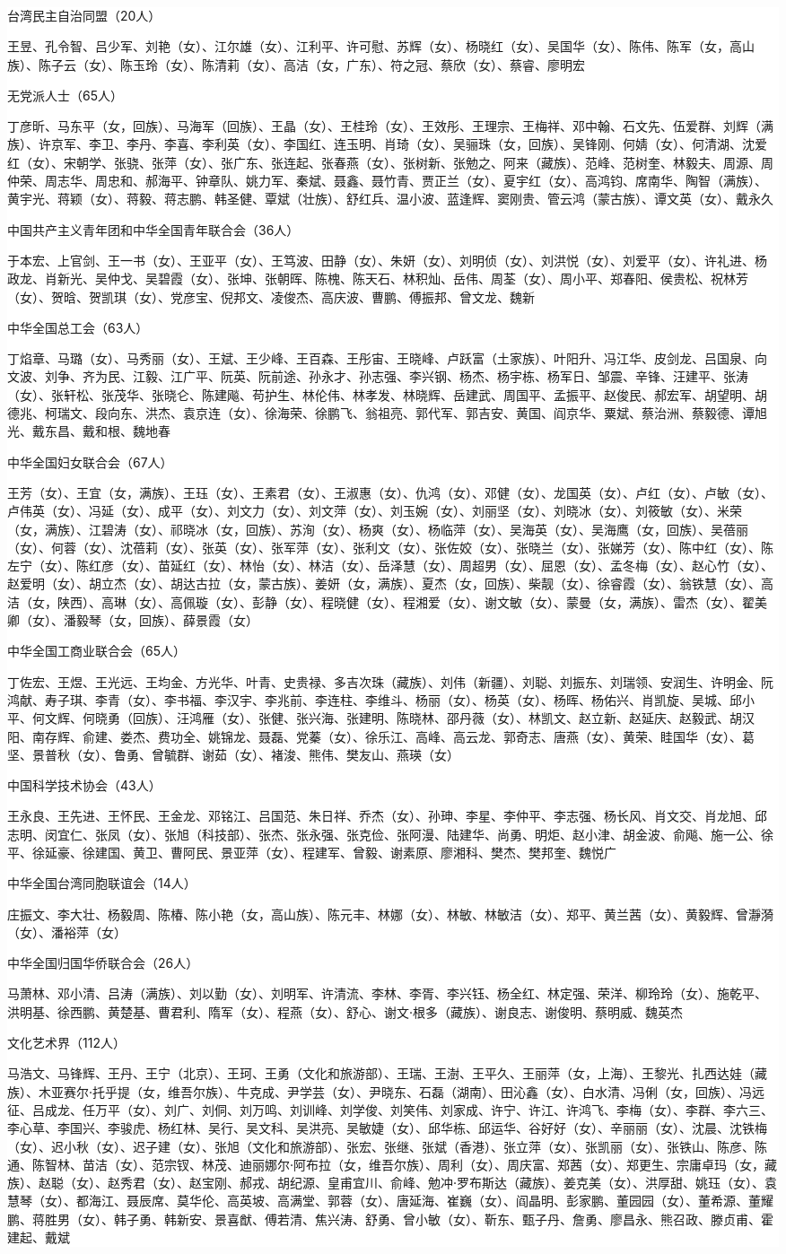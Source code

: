 台湾民主自治同盟（20人）

王昱、孔令智、吕少军、刘艳（女）、江尔雄（女）、江利平、许可慰、苏辉（女）、杨晓红（女）、吴国华（女）、陈伟、陈军（女，高山族）、陈子云（女）、陈玉玲（女）、陈清莉（女）、高洁（女，广东）、符之冠、蔡欣（女）、蔡睿、廖明宏

无党派人士（65人）

丁彦昕、马东平（女，回族）、马海军（回族）、王晶（女）、王桂玲（女）、王效彤、王理宗、王梅祥、邓中翰、石文先、伍爱群、刘辉（满族）、许京军、李卫、李丹、李喜、李利英（女）、李国红、连玉明、肖琦（女）、吴骊珠（女，回族）、吴锋刚、何婧（女）、何清湖、沈爱红（女）、宋朝学、张骁、张萍（女）、张广东、张连起、张春燕（女）、张树新、张勉之、阿来（藏族）、范峰、范树奎、林毅夫、周源、周仲荣、周志华、周忠和、郝海平、钟章队、姚力军、秦斌、聂鑫、聂竹青、贾正兰（女）、夏宇红（女）、高鸿钧、席南华、陶智（满族）、黄宇光、蒋颖（女）、蒋毅、蒋志鹏、韩圣健、覃斌（壮族）、舒红兵、温小波、蓝逢辉、窦刚贵、管云鸿（蒙古族）、谭文英（女）、戴永久

中国共产主义青年团和中华全国青年联合会（36人）

于本宏、上官剑、王一书（女）、王亚平（女）、王笃波、田静（女）、朱妍（女）、刘明侦（女）、刘洪悦（女）、刘爱平（女）、许礼进、杨政龙、肖新光、吴仲戈、吴碧霞（女）、张坤、张朝晖、陈槐、陈天石、林积灿、岳伟、周荃（女）、周小平、郑春阳、侯贵松、祝林芳（女）、贺晗、贺凯琪（女）、党彦宝、倪邦文、凌俊杰、高庆波、曹鹏、傅振邦、曾文龙、魏新

中华全国总工会（63人）

丁焰章、马璐（女）、马秀丽（女）、王斌、王少峰、王百森、王彤宙、王晓峰、卢跃富（土家族）、叶阳升、冯江华、皮剑龙、吕国泉、向文波、刘争、齐为民、江毅、江广平、阮英、阮前途、孙永才、孙志强、李兴钢、杨杰、杨宇栋、杨军日、邹震、辛锋、汪建平、张涛（女）、张轩松、张茂华、张晓仑、陈建飚、苟护生、林伦伟、林孝发、林晓辉、岳建武、周国平、孟振平、赵俊民、郝宏军、胡望明、胡德兆、柯瑞文、段向东、洪杰、袁京连（女）、徐海荣、徐鹏飞、翁祖亮、郭代军、郭吉安、黄国、阎京华、粟斌、蔡治洲、蔡毅德、谭旭光、戴东昌、戴和根、魏地春

中华全国妇女联合会（67人）

王芳（女）、王宜（女，满族）、王珏（女）、王素君（女）、王淑惠（女）、仇鸿（女）、邓健（女）、龙国英（女）、卢红（女）、卢敏（女）、卢伟英（女）、冯延（女）、成平（女）、刘文力（女）、刘文萍（女）、刘玉婉（女）、刘丽坚（女）、刘晓冰（女）、刘筱敏（女）、米荣（女，满族）、江碧涛（女）、祁晓冰（女，回族）、苏洵（女）、杨爽（女）、杨临萍（女）、吴海英（女）、吴海鹰（女，回族）、吴蓓丽（女）、何蓉（女）、沈蓓莉（女）、张英（女）、张军萍（女）、张利文（女）、张佐姣（女）、张晓兰（女）、张娣芳（女）、陈中红（女）、陈左宁（女）、陈红彦（女）、苗延红（女）、林怡（女）、林洁（女）、岳泽慧（女）、周超男（女）、屈恩（女）、孟冬梅（女）、赵心竹（女）、赵爱明（女）、胡立杰（女）、胡达古拉（女，蒙古族）、姜妍（女，满族）、夏杰（女，回族）、柴靓（女）、徐睿霞（女）、翁铁慧（女）、高洁（女，陕西）、高琳（女）、高佩璇（女）、彭静（女）、程晓健（女）、程湘爱（女）、谢文敏（女）、蒙曼（女，满族）、雷杰（女）、翟美卿（女）、潘毅琴（女，回族）、薛景霞（女）

中华全国工商业联合会（65人）

丁佐宏、王煜、王光远、王均金、方光华、叶青、史贵禄、多吉次珠（藏族）、刘伟（新疆）、刘聪、刘振东、刘瑞领、安润生、许明金、阮鸿献、寿子琪、李青（女）、李书福、李汉宇、李兆前、李连柱、李维斗、杨丽（女）、杨英（女）、杨晖、杨佑兴、肖凯旋、吴城、邱小平、何文辉、何晓勇（回族）、汪鸿雁（女）、张健、张兴海、张建明、陈晓林、邵丹薇（女）、林凯文、赵立新、赵延庆、赵毅武、胡汉阳、南存辉、俞建、娄杰、费功全、姚锦龙、聂磊、党蓁（女）、徐乐江、高峰、高云龙、郭奇志、唐燕（女）、黄荣、眭国华（女）、葛坚、景普秋（女）、鲁勇、曾毓群、谢茹（女）、褚浚、熊伟、樊友山、燕瑛（女）

中国科学技术协会（43人）

王永良、王先进、王怀民、王金龙、邓铭江、吕国范、朱日祥、乔杰（女）、孙珅、李星、李仲平、李志强、杨长风、肖文交、肖龙旭、邱志明、闵宜仁、张凤（女）、张旭（科技部）、张杰、张永强、张克俭、张阿漫、陆建华、尚勇、明炬、赵小津、胡金波、俞飚、施一公、徐平、徐延豪、徐建国、黄卫、曹阿民、景亚萍（女）、程建军、曾毅、谢素原、廖湘科、樊杰、樊邦奎、魏悦广

中华全国台湾同胞联谊会（14人）

庄振文、李大壮、杨毅周、陈椿、陈小艳（女，高山族）、陈元丰、林娜（女）、林敏、林敏洁（女）、郑平、黄兰茜（女）、黄毅辉、曾瀞漪（女）、潘裕萍（女）

中华全国归国华侨联合会（26人）

马萧林、邓小清、吕涛（满族）、刘以勤（女）、刘明军、许清流、李林、李胥、李兴钰、杨全红、林定强、荣洋、柳玲玲（女）、施乾平、洪明基、徐西鹏、黄楚基、曹君利、隋军（女）、程燕（女）、舒心、谢文·根多（藏族）、谢良志、谢俊明、蔡明威、魏英杰

文化艺术界（112人）

马浩文、马锋辉、王丹、王宁（北京）、王珂、王勇（文化和旅游部）、王瑞、王澍、王平久、王丽萍（女，上海）、王黎光、扎西达娃（藏族）、木亚赛尔·托乎提（女，维吾尔族）、牛克成、尹学芸（女）、尹晓东、石磊（湖南）、田沁鑫（女）、白水清、冯俐（女，回族）、冯远征、吕成龙、任万平（女）、刘广、刘侗、刘万鸣、刘训峰、刘学俊、刘笑伟、刘家成、许宁、许江、许鸿飞、李梅（女）、李群、李六三、李心草、李国兴、李骏虎、杨红林、吴行、吴文科、吴洪亮、吴敏婕（女）、邱华栋、邱运华、谷好好（女）、辛丽丽（女）、沈晨、沈铁梅（女）、迟小秋（女）、迟子建（女）、张旭（文化和旅游部）、张宏、张继、张斌（香港）、张立萍（女）、张凯丽（女）、张铁山、陈彦、陈通、陈智林、苗洁（女）、范宗钗、林茂、迪丽娜尔·阿布拉（女，维吾尔族）、周利（女）、周庆富、郑茜（女）、郑更生、宗庸卓玛（女，藏族）、赵聪（女）、赵秀君（女）、赵宝刚、郝戎、胡纪源、皇甫宜川、俞峰、勉冲·罗布斯达（藏族）、姜克美（女）、洪厚甜、姚珏（女）、袁慧琴（女）、都海江、聂辰席、莫华伦、高英坡、高满堂、郭蓉（女）、唐延海、崔巍（女）、阎晶明、彭家鹏、董园园（女）、董希源、董耀鹏、蒋胜男（女）、韩子勇、韩新安、景喜猷、傅若清、焦兴涛、舒勇、曾小敏（女）、靳东、甄子丹、詹勇、廖昌永、熊召政、滕贞甫、霍建起、戴斌
